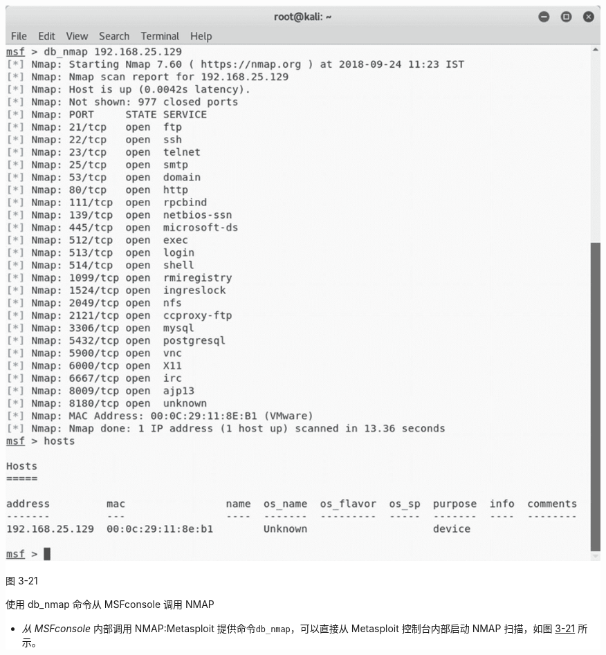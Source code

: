 ![img/475417_1_En_3_Fig21_HTML.jpg](img/475417_1_En_3_Fig21_HTML.jpg)

图 3-21

使用 db_nmap 命令从 MSFconsole 调用 NMAP

*   *从 MSFconsole* 内部调用 NMAP:Metasploit 提供命令`db_nmap`，可以直接从 Metasploit 控制台内部启动 NMAP 扫描，如图 [3-21](#Fig21) 所示。
